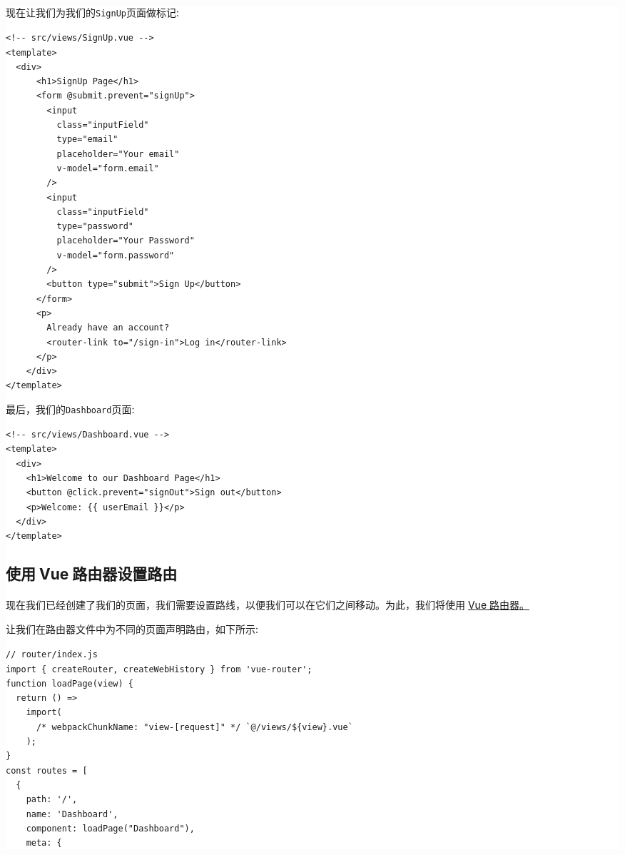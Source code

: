 现在让我们为我们的`SignUp`页面做标记:

```
<!-- src/views/SignUp.vue -->
<template>
  <div>
      <h1>SignUp Page</h1>
      <form @submit.prevent="signUp">
        <input
          class="inputField"
          type="email"
          placeholder="Your email"
          v-model="form.email"
        />
        <input
          class="inputField"
          type="password"
          placeholder="Your Password"
          v-model="form.password"
        />
        <button type="submit">Sign Up</button>
      </form>
      <p>
        Already have an account? 
        <router-link to="/sign-in">Log in</router-link>
      </p>
    </div>
</template>

```

最后，我们的`Dashboard`页面:

```
<!-- src/views/Dashboard.vue -->
<template>
  <div>
    <h1>Welcome to our Dashboard Page</h1>
    <button @click.prevent="signOut">Sign out</button>
    <p>Welcome: {{ userEmail }}</p>
  </div>
</template>

```

## 使用 Vue 路由器设置路由

现在我们已经创建了我们的页面，我们需要设置路线，以便我们可以在它们之间移动。为此，我们将使用 [Vue 路由器。](https://blog.logrocket.com/router-options-compared/)

让我们在路由器文件中为不同的页面声明路由，如下所示:

```
// router/index.js
import { createRouter, createWebHistory } from 'vue-router';
function loadPage(view) {
  return () =>
    import(
      /* webpackChunkName: "view-[request]" */ `@/views/${view}.vue`
    );
}
const routes = [
  {
    path: '/',
    name: 'Dashboard',
    component: loadPage("Dashboard"),
    meta: {
```